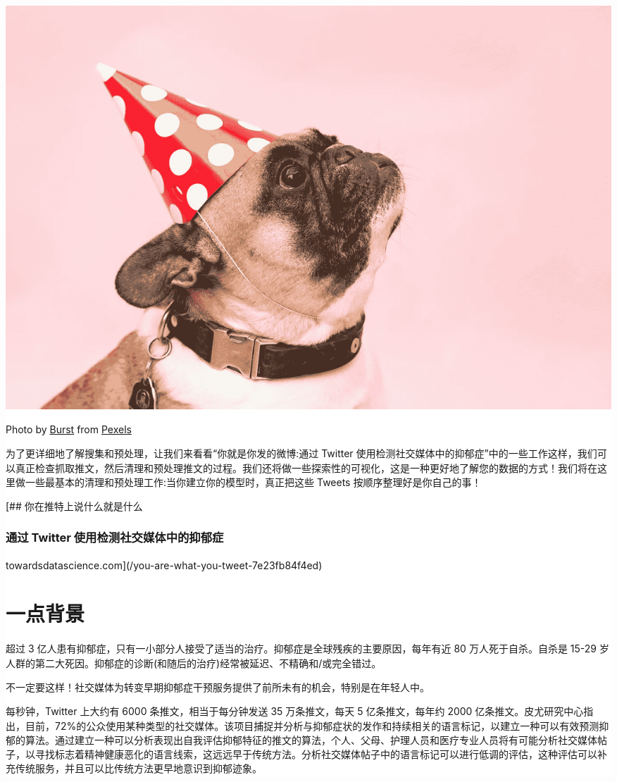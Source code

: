 ![](img/651777a6797498a56d04040f1611710e.png)

Photo by [Burst](https://www.pexels.com/@burst?utm_content=attributionCopyText&utm_medium=referral&utm_source=pexels) from [Pexels](https://www.pexels.com/photo/adult-tan-and-white-french-bulldog-545063/?utm_content=attributionCopyText&utm_medium=referral&utm_source=pexels)

为了更详细地了解搜集和预处理，让我们来看看“你就是你发的微博:通过 Twitter 使用检测社交媒体中的抑郁症”中的一些工作这样，我们可以真正检查抓取推文，然后清理和预处理推文的过程。我们还将做一些探索性的可视化，这是一种更好地了解您的数据的方式！我们将在这里做一些最基本的清理和预处理工作:当你建立你的模型时，真正把这些 Tweets 按顺序整理好是你自己的事！

[](/you-are-what-you-tweet-7e23fb84f4ed) [## 你在推特上说什么就是什么

### 通过 Twitter 使用检测社交媒体中的抑郁症

towardsdatascience.com](/you-are-what-you-tweet-7e23fb84f4ed) 

# 一点背景

超过 3 亿人患有抑郁症，只有一小部分人接受了适当的治疗。抑郁症是全球残疾的主要原因，每年有近 80 万人死于自杀。自杀是 15-29 岁人群的第二大死因。抑郁症的诊断(和随后的治疗)经常被延迟、不精确和/或完全错过。

不一定要这样！社交媒体为转变早期抑郁症干预服务提供了前所未有的机会，特别是在年轻人中。

每秒钟，Twitter 上大约有 6000 条推文，相当于每分钟发送 35 万条推文，每天 5 亿条推文，每年约 2000 亿条推文。皮尤研究中心指出，目前，72%的公众使用某种类型的社交媒体。该项目捕捉并分析与抑郁症状的发作和持续相关的语言标记，以建立一种可以有效预测抑郁的算法。通过建立一种可以分析表现出自我评估抑郁特征的推文的算法，个人、父母、护理人员和医疗专业人员将有可能分析社交媒体帖子，以寻找标志着精神健康恶化的语言线索，这远远早于传统方法。分析社交媒体帖子中的语言标记可以进行低调的评估，这种评估可以补充传统服务，并且可以比传统方法更早地意识到抑郁迹象。
